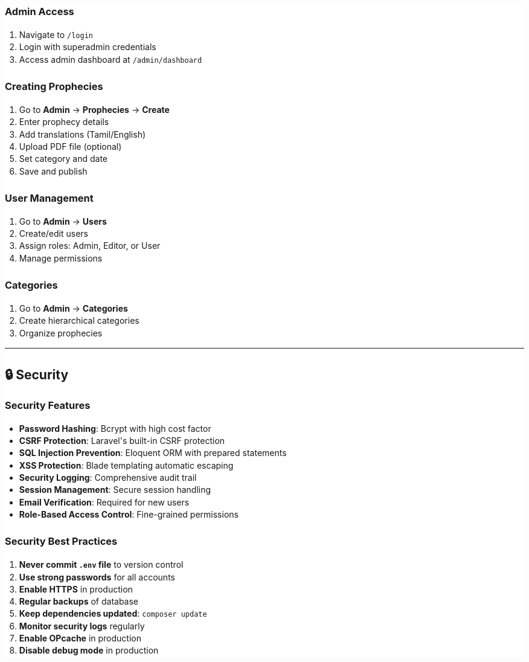 ### Admin Access

1. Navigate to `/login`
2. Login with superadmin credentials
3. Access admin dashboard at `/admin/dashboard`

### Creating Prophecies

1. Go to **Admin** → **Prophecies** → **Create**
2. Enter prophecy details
3. Add translations (Tamil/English)
4. Upload PDF file (optional)
5. Set category and date
6. Save and publish

### User Management

1. Go to **Admin** → **Users**
2. Create/edit users
3. Assign roles: Admin, Editor, or User
4. Manage permissions

### Categories

1. Go to **Admin** → **Categories**
2. Create hierarchical categories
3. Organize prophecies

---

## 🔒 Security

### Security Features

- **Password Hashing**: Bcrypt with high cost factor
- **CSRF Protection**: Laravel's built-in CSRF protection
- **SQL Injection Prevention**: Eloquent ORM with prepared statements
- **XSS Protection**: Blade templating automatic escaping
- **Security Logging**: Comprehensive audit trail
- **Session Management**: Secure session handling
- **Email Verification**: Required for new users
- **Role-Based Access Control**: Fine-grained permissions

### Security Best Practices

1. **Never commit `.env` file** to version control
2. **Use strong passwords** for all accounts
3. **Enable HTTPS** in production
4. **Regular backups** of database
5. **Keep dependencies updated**: `composer update`
6. **Monitor security logs** regularly
7. **Enable OPcache** in production
8. **Disable debug mode** in production
